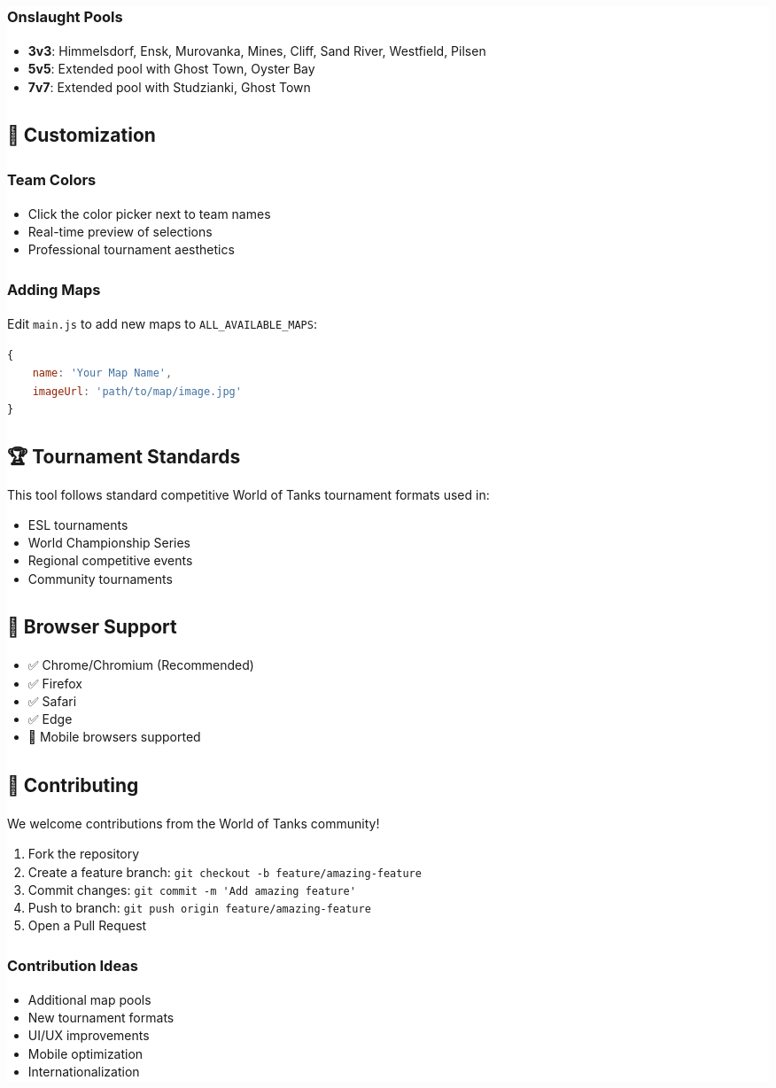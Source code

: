 ### Onslaught Pools
- **3v3**: Himmelsdorf, Ensk, Murovanka, Mines, Cliff, Sand River, Westfield, Pilsen
- **5v5**: Extended pool with Ghost Town, Oyster Bay
- **7v7**: Extended pool with Studzianki, Ghost Town

## 🎨 Customization

### Team Colors
- Click the color picker next to team names
- Real-time preview of selections
- Professional tournament aesthetics

### Adding Maps
Edit `main.js` to add new maps to `ALL_AVAILABLE_MAPS`:
```javascript
{
    name: 'Your Map Name',
    imageUrl: 'path/to/map/image.jpg'
}
```

## 🏆 Tournament Standards

This tool follows standard competitive World of Tanks tournament formats used in:
- ESL tournaments
- World Championship Series
- Regional competitive events
- Community tournaments

## 📱 Browser Support

- ✅ Chrome/Chromium (Recommended)
- ✅ Firefox
- ✅ Safari
- ✅ Edge
- 📱 Mobile browsers supported

## 🤝 Contributing

We welcome contributions from the World of Tanks community!

1. Fork the repository
2. Create a feature branch: `git checkout -b feature/amazing-feature`
3. Commit changes: `git commit -m 'Add amazing feature'`
4. Push to branch: `git push origin feature/amazing-feature`
5. Open a Pull Request

### Contribution Ideas
- Additional map pools
- New tournament formats
- UI/UX improvements
- Mobile optimization
- Internationalization
